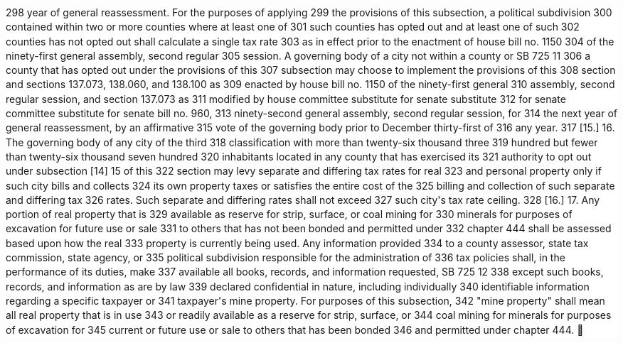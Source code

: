 298 year of general reassessment. For the purposes of applying
299 the provisions of this subsection, a political subdivision
300 contained within two or more counties where at least one of
301 such counties has opted out and at least one of such
302 counties has not opted out shall calculate a single tax rate
303 as in effect prior to the enactment of house bill no. 1150
304 of the ninety-first general assembly, second regular
305 session. A governing body of a city not within a county or
SB 725 11
306 a county that has opted out under the provisions of this
307 subsection may choose to implement the provisions of this
308 section and sections 137.073, 138.060, and 138.100 as
309 enacted by house bill no. 1150 of the ninety-first general
310 assembly, second regular session, and section 137.073 as
311 modified by house committee substitute for senate substitute
312 for senate committee substitute for senate bill no. 960,
313 ninety-second general assembly, second regular session, for
314 the next year of general reassessment, by an affirmative
315 vote of the governing body prior to December thirty-first of
316 any year.
317 [15.] 16. The governing body of any city of the third
318 classification with more than twenty-six thousand three
319 hundred but fewer than twenty-six thousand seven hundred
320 inhabitants located in any county that has exercised its
321 authority to opt out under subsection [14] 15 of this
322 section may levy separate and differing tax rates for real
323 and personal property only if such city bills and collects
324 its own property taxes or satisfies the entire cost of the
325 billing and collection of such separate and differing tax
326 rates. Such separate and differing rates shall not exceed
327 such city's tax rate ceiling.
328 [16.] 17. Any portion of real property that is
329 available as reserve for strip, surface, or coal mining for
330 minerals for purposes of excavation for future use or sale
331 to others that has not been bonded and permitted under
332 chapter 444 shall be assessed based upon how the real
333 property is currently being used. Any information provided
334 to a county assessor, state tax commission, state agency, or
335 political subdivision responsible for the administration of
336 tax policies shall, in the performance of its duties, make
337 available all books, records, and information requested,
SB 725 12
338 except such books, records, and information as are by law
339 declared confidential in nature, including individually
340 identifiable information regarding a specific taxpayer or
341 taxpayer's mine property. For purposes of this subsection,
342 "mine property" shall mean all real property that is in use
343 or readily available as a reserve for strip, surface, or
344 coal mining for minerals for purposes of excavation for
345 current or future use or sale to others that has been bonded
346 and permitted under chapter 444.
